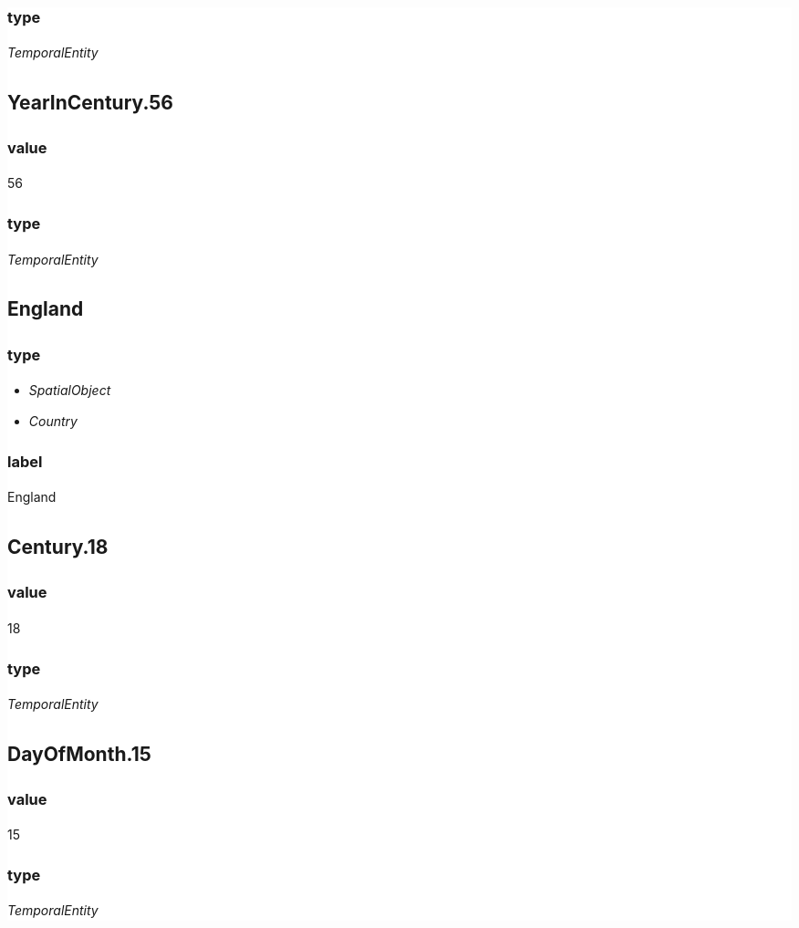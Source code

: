 ### type


*TemporalEntity*

## YearInCentury.56

### value


56

### type


*TemporalEntity*

## England

### type

 - *SpatialObject*

 - *Country*

### label


England

## Century.18

### value


18

### type


*TemporalEntity*

## DayOfMonth.15

### value


15

### type


*TemporalEntity*
